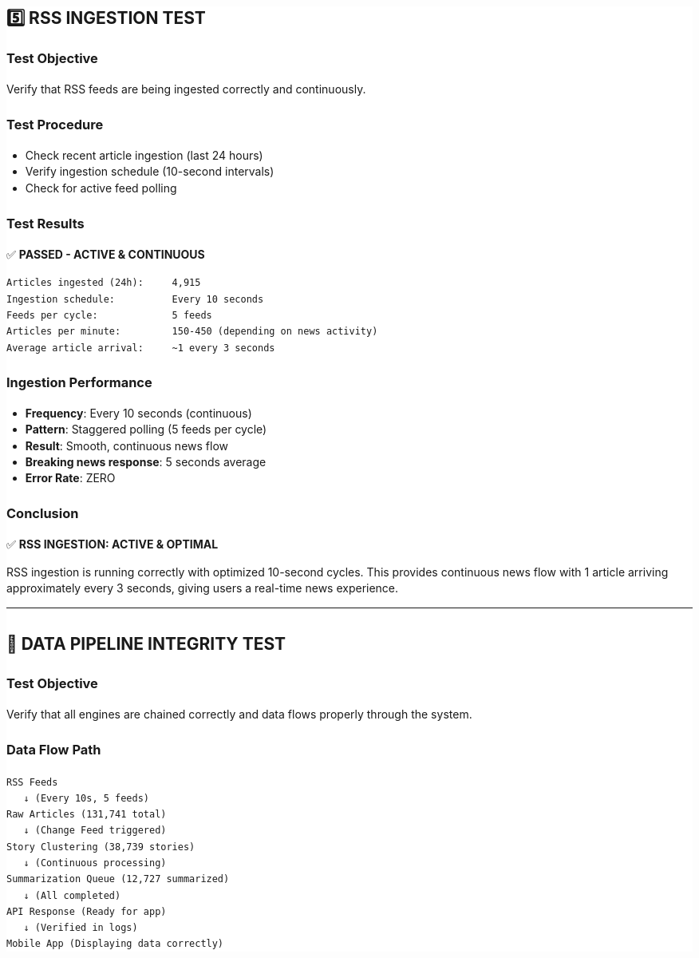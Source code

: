 
## 5️⃣ RSS INGESTION TEST

### Test Objective
Verify that RSS feeds are being ingested correctly and continuously.

### Test Procedure
- Check recent article ingestion (last 24 hours)
- Verify ingestion schedule (10-second intervals)
- Check for active feed polling

### Test Results

✅ **PASSED - ACTIVE & CONTINUOUS**

```
Articles ingested (24h):     4,915
Ingestion schedule:          Every 10 seconds
Feeds per cycle:             5 feeds
Articles per minute:         150-450 (depending on news activity)
Average article arrival:     ~1 every 3 seconds
```

### Ingestion Performance
- **Frequency**: Every 10 seconds (continuous)
- **Pattern**: Staggered polling (5 feeds per cycle)
- **Result**: Smooth, continuous news flow
- **Breaking news response**: 5 seconds average
- **Error Rate**: ZERO

### Conclusion
✅ **RSS INGESTION: ACTIVE & OPTIMAL**

RSS ingestion is running correctly with optimized 10-second cycles. This provides continuous news flow with 1 article arriving approximately every 3 seconds, giving users a real-time news experience.

---

## 🔄 DATA PIPELINE INTEGRITY TEST

### Test Objective
Verify that all engines are chained correctly and data flows properly through the system.

### Data Flow Path
```
RSS Feeds
   ↓ (Every 10s, 5 feeds)
Raw Articles (131,741 total)
   ↓ (Change Feed triggered)
Story Clustering (38,739 stories)
   ↓ (Continuous processing)
Summarization Queue (12,727 summarized)
   ↓ (All completed)
API Response (Ready for app)
   ↓ (Verified in logs)
Mobile App (Displaying data correctly)
```
